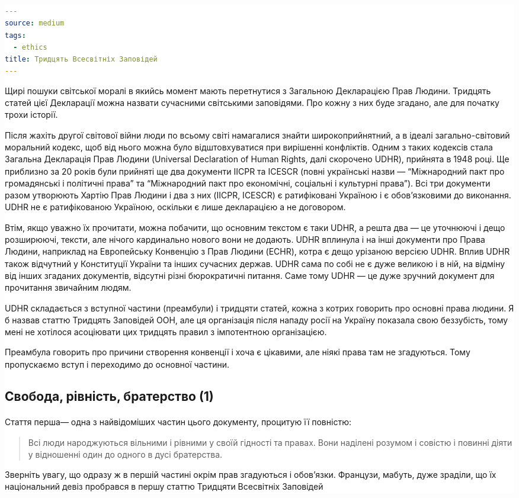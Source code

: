 ```yaml
---
source: medium
tags:
  - ethics
title: Тридцять Всесвітніх Заповідей
---
```


Щирі пошуки світської моралі в якийсь момент мають перетнутися з Загальною Декларацією Прав Людини. 
Тридцять статей цієї Декларації можна назвати сучасними світськими заповідями. 
Про кожну з них буде згадано, але для початку трохи історії.

Після жахіть другої світової війни люди по всьому світі намагалися знайти широкоприйнятний, а в ідеалі загально-світовий моральний кодекс, щоб від нього можна було відштовхуватися при вирішенні конфліктів. 
Одним з таких кодексів стала Загальна Декларація Прав Людини (Universal Declaration of Human Rights, далі скорочено UDHR), прийнята в 1948 році. 
Ще приблизно за 20 років були прийняті ще два документи IICPR та ICESCR (повні українські назви — “Міжнародний пакт про громадянські і політичні права” та “Міжнародний пакт про економічні, соціальні і культурні права”). 
Всі три документи разом утворюють Хартію Прав Людини і два з них (IICPR, ICESCR) є ратифіковані Україною і є обов’язковими до виконання. 
UDHR не є ратифікованою Україною, оскільки є лише декларацією а не договором.

Втім, якщо уважно їх прочитати, можна побачити, що основним текстом є таки UDHR, а решта два — це уточнюючі і дещо розширюючі, тексти, але нічого кардинально нового вони не додають. 
UDHR вплинула і на інші документи про Права Людини, наприклад на Европейську Конвенцію з Прав Людини (ECHR), котра є дещо урізаною версією UDHR. 
Вплив UDHR також відчутний у Конституції України та інших сучасних держав. 
UDHR сама по собі не є дуже великою і в ній, на відміну від інших згаданих документів, відсутні різні бюрократичні питання. 
Саме тому UDHR — це дуже зручний документ для прочитання звичайним людям.

UDHR складається з вступної частини (преамбули) і тридцяти статей, кожна з котрих говорить про основні права людини. 
Я б назвав статтю Тридцять Заповідей ООН, але ця організація після нападу росії на Україну показала свою беззубість, тому мені не хотілося асоціювати цих тридцять правил з імпотентною організацією.

Преамбула говорить про причини створення конвенції і хоча є цікавими, але ніякі права там не згадуються. 
Тому пропускаємо вступ і переходимо до основної частини.

## Свобода, рівність, братерство (1)

Стаття перша— одна з найвідоміших частин цього документу, процитую її повністю:

> Всі люди народжуються вільними і рівними у своїй гідності та правах. 
> Вони наділені розумом і совістю і повинні діяти у відношенні один до одного в дусі братерства.

Зверніть увагу, що одразу ж в першій частині окрім прав згадуються і обов’язки. 
Французи, мабуть, дуже зраділи, що їх національний девіз пробрався в першу статтю Тридцяти Всесвітніх Заповідей

